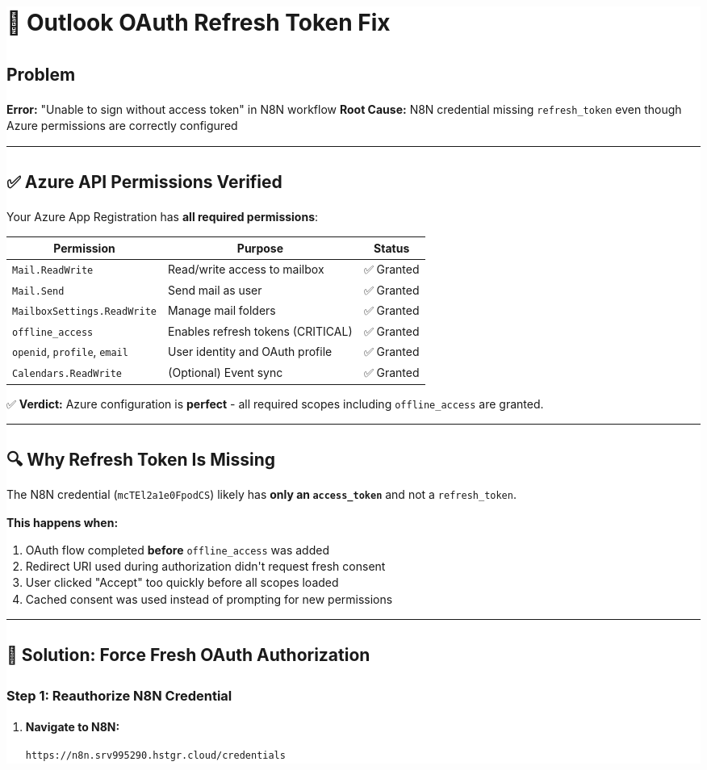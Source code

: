 # 🔧 Outlook OAuth Refresh Token Fix

## Problem

**Error:** "Unable to sign without access token" in N8N workflow
**Root Cause:** N8N credential missing `refresh_token` even though Azure permissions are correctly configured

---

## ✅ Azure API Permissions Verified

Your Azure App Registration has **all required permissions**:

| Permission | Purpose | Status |
|------------|---------|--------|
| `Mail.ReadWrite` | Read/write access to mailbox | ✅ Granted |
| `Mail.Send` | Send mail as user | ✅ Granted |
| `MailboxSettings.ReadWrite` | Manage mail folders | ✅ Granted |
| `offline_access` | Enables refresh tokens (CRITICAL) | ✅ Granted |
| `openid`, `profile`, `email` | User identity and OAuth profile | ✅ Granted |
| `Calendars.ReadWrite` | (Optional) Event sync | ✅ Granted |

✅ **Verdict:** Azure configuration is **perfect** - all required scopes including `offline_access` are granted.

---

## 🔍 Why Refresh Token Is Missing

The N8N credential (`mcTEl2a1e0FpodCS`) likely has **only an `access_token`** and not a `refresh_token`.

**This happens when:**
1. OAuth flow completed **before** `offline_access` was added
2. Redirect URI used during authorization didn't request fresh consent
3. User clicked "Accept" too quickly before all scopes loaded
4. Cached consent was used instead of prompting for new permissions

---

## 🔧 Solution: Force Fresh OAuth Authorization

### Step 1: Reauthorize N8N Credential

1. **Navigate to N8N:**
   ```
   https://n8n.srv995290.hstgr.cloud/credentials
   ```
